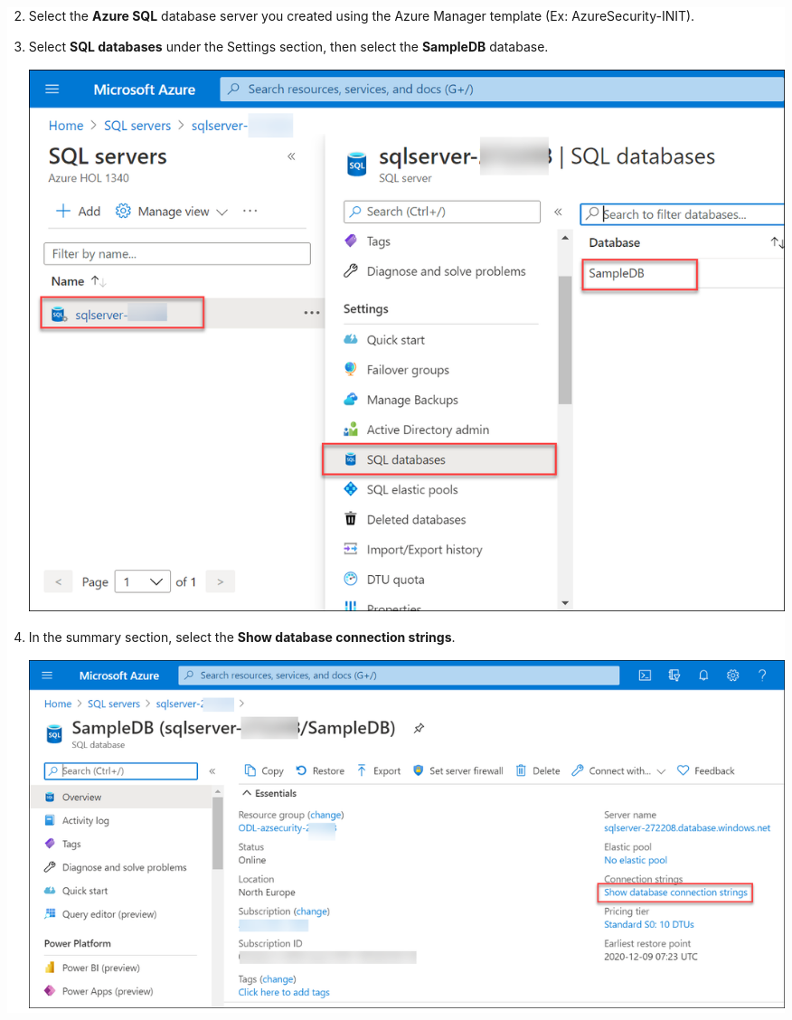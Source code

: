 2. Select the **Azure SQL** database server you created using the Azure Manager template (Ex: AzureSecurity-INIT).

3. Select **SQL databases** under the Settings section, then select the **SampleDB** database.

    ![](images2/exercise2/2.png)

4. In the summary section, select the **Show database connection strings**.

    ![](images2/exercise2/3.png)
